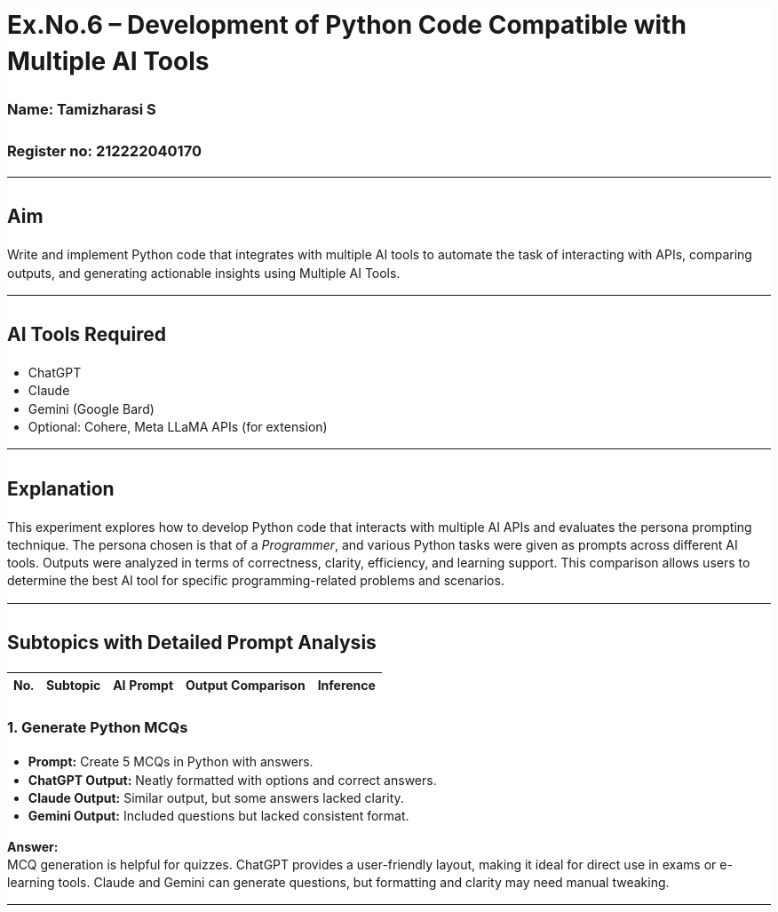 #  Ex.No.6 – Development of Python Code Compatible with Multiple AI Tools

### Name: Tamizharasi S
### Register no: 212222040170
 
---

## Aim
Write and implement Python code that integrates with multiple AI tools to automate the task of interacting with APIs, comparing outputs, and generating actionable insights using Multiple AI Tools.

---

##  AI Tools Required
- ChatGPT  
- Claude  
- Gemini (Google Bard)  
- Optional: Cohere, Meta LLaMA APIs (for extension)

---

##  Explanation
This experiment explores how to develop Python code that interacts with multiple AI APIs and evaluates the persona prompting technique. The persona chosen is that of a *Programmer*, and various Python tasks were given as prompts across different AI tools. Outputs were analyzed in terms of correctness, clarity, efficiency, and learning support. This comparison allows users to determine the best AI tool for specific programming-related problems and scenarios.



 
---

##  Subtopics with Detailed Prompt Analysis

| No. | Subtopic | AI Prompt | Output Comparison | Inference |
|-----|----------|-----------|-------------------|-----------|

### 1. Generate Python MCQs
- **Prompt:** Create 5 MCQs in Python with answers.
- **ChatGPT Output:** Neatly formatted with options and correct answers.
- **Claude Output:** Similar output, but some answers lacked clarity.
- **Gemini Output:** Included questions but lacked consistent format.

**Answer:**  
MCQ generation is helpful for quizzes. ChatGPT provides a user-friendly layout, making it ideal for direct use in exams or e-learning tools. Claude and Gemini can generate questions, but formatting and clarity may need manual tweaking.

---